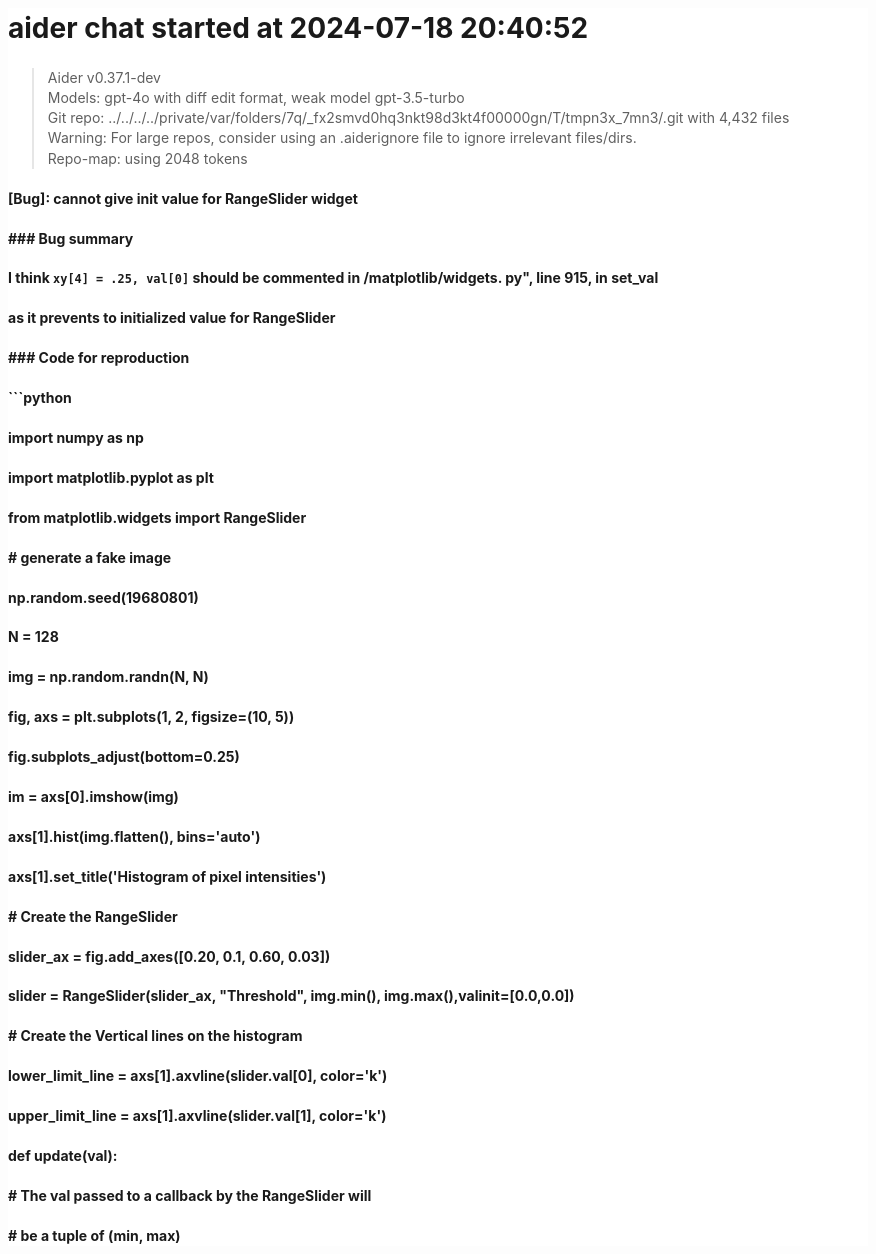 
# aider chat started at 2024-07-18 20:40:52

> Aider v0.37.1-dev  
> Models: gpt-4o with diff edit format, weak model gpt-3.5-turbo  
> Git repo: ../../../../private/var/folders/7q/_fx2smvd0hq3nkt98d3kt4f00000gn/T/tmpn3x_7mn3/.git with 4,432 files  
> Warning: For large repos, consider using an .aiderignore file to ignore irrelevant files/dirs.  
> Repo-map: using 2048 tokens  

#### [Bug]: cannot give init value for RangeSlider widget  
#### ### Bug summary  
####   
#### I think `xy[4] = .25, val[0]` should be commented in /matplotlib/widgets. py", line 915, in set_val  
#### as it prevents to initialized value for RangeSlider  
####   
#### ### Code for reproduction  
####   
#### ```python  
#### import numpy as np  
#### import matplotlib.pyplot as plt  
#### from matplotlib.widgets import RangeSlider  
####   
#### # generate a fake image  
#### np.random.seed(19680801)  
#### N = 128  
#### img = np.random.randn(N, N)  
####   
#### fig, axs = plt.subplots(1, 2, figsize=(10, 5))  
#### fig.subplots_adjust(bottom=0.25)  
####   
#### im = axs[0].imshow(img)  
#### axs[1].hist(img.flatten(), bins='auto')  
#### axs[1].set_title('Histogram of pixel intensities')  
####   
#### # Create the RangeSlider  
#### slider_ax = fig.add_axes([0.20, 0.1, 0.60, 0.03])  
#### slider = RangeSlider(slider_ax, "Threshold", img.min(), img.max(),valinit=[0.0,0.0])  
####   
#### # Create the Vertical lines on the histogram  
#### lower_limit_line = axs[1].axvline(slider.val[0], color='k')  
#### upper_limit_line = axs[1].axvline(slider.val[1], color='k')  
####   
####   
#### def update(val):  
####     # The val passed to a callback by the RangeSlider will  
####     # be a tuple of (min, max)  